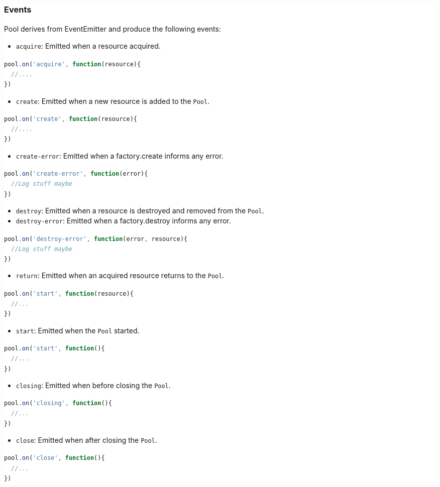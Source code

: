 ### Events

Pool derives from EventEmitter and produce the following events:

- `acquire`: Emitted when a resource acquired.
    
```js
pool.on('acquire', function(resource){
  //....
})
```    
    
- `create`: Emitted when a new resource is added to the `Pool`.
```js
pool.on('create', function(resource){
  //....
})
```    

- `create-error`: Emitted when a factory.create informs any error.
```js
pool.on('create-error', function(error){
  //Log stuff maybe
})
```    

- `destroy`: Emitted when a resource is destroyed and removed from the `Pool`.
- `destroy-error`: Emitted when a factory.destroy informs any error.
```js
pool.on('destroy-error', function(error, resource){
  //Log stuff maybe
})
```    

- `return`: Emitted when an acquired resource returns to the `Pool`.
```js
pool.on('start', function(resource){
  //...
})
```    


- `start`: Emitted when the `Pool` started.
```js
pool.on('start', function(){
  //...
})
```    

- `closing`: Emitted when before closing the `Pool`.
```js
pool.on('closing', function(){
  //...
})
```    


- `close`: Emitted when after closing the `Pool`.
```js
pool.on('close', function(){
  //...
})
```    
